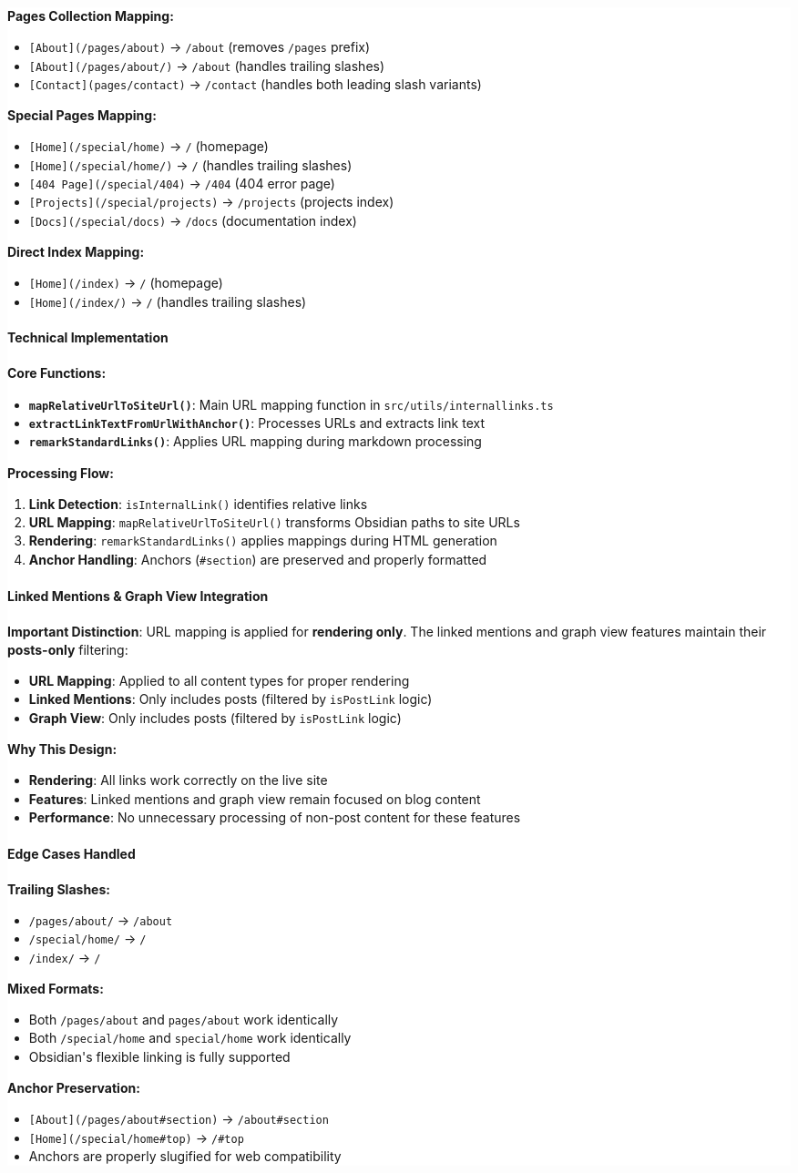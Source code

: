 **Pages Collection Mapping:**
- `[About](/pages/about)` → `/about` (removes `/pages` prefix)
- `[About](/pages/about/)` → `/about` (handles trailing slashes)
- `[Contact](pages/contact)` → `/contact` (handles both leading slash variants)

**Special Pages Mapping:**
- `[Home](/special/home)` → `/` (homepage)
- `[Home](/special/home/)` → `/` (handles trailing slashes)
- `[404 Page](/special/404)` → `/404` (404 error page)
- `[Projects](/special/projects)` → `/projects` (projects index)
- `[Docs](/special/docs)` → `/docs` (documentation index)

**Direct Index Mapping:**
- `[Home](/index)` → `/` (homepage)
- `[Home](/index/)` → `/` (handles trailing slashes)

#### **Technical Implementation**

**Core Functions:**
- **`mapRelativeUrlToSiteUrl()`**: Main URL mapping function in `src/utils/internallinks.ts`
- **`extractLinkTextFromUrlWithAnchor()`**: Processes URLs and extracts link text
- **`remarkStandardLinks()`**: Applies URL mapping during markdown processing

**Processing Flow:**
1. **Link Detection**: `isInternalLink()` identifies relative links
2. **URL Mapping**: `mapRelativeUrlToSiteUrl()` transforms Obsidian paths to site URLs
3. **Rendering**: `remarkStandardLinks()` applies mappings during HTML generation
4. **Anchor Handling**: Anchors (`#section`) are preserved and properly formatted

#### **Linked Mentions & Graph View Integration**

**Important Distinction**: URL mapping is applied for **rendering only**. The linked mentions and graph view features maintain their **posts-only** filtering:

- **URL Mapping**: Applied to all content types for proper rendering
- **Linked Mentions**: Only includes posts (filtered by `isPostLink` logic)
- **Graph View**: Only includes posts (filtered by `isPostLink` logic)

**Why This Design:**
- **Rendering**: All links work correctly on the live site
- **Features**: Linked mentions and graph view remain focused on blog content
- **Performance**: No unnecessary processing of non-post content for these features

#### **Edge Cases Handled**

**Trailing Slashes:**
- `/pages/about/` → `/about`
- `/special/home/` → `/`
- `/index/` → `/`

**Mixed Formats:**
- Both `/pages/about` and `pages/about` work identically
- Both `/special/home` and `special/home` work identically
- Obsidian's flexible linking is fully supported

**Anchor Preservation:**
- `[About](/pages/about#section)` → `/about#section`
- `[Home](/special/home#top)` → `/#top`
- Anchors are properly slugified for web compatibility
